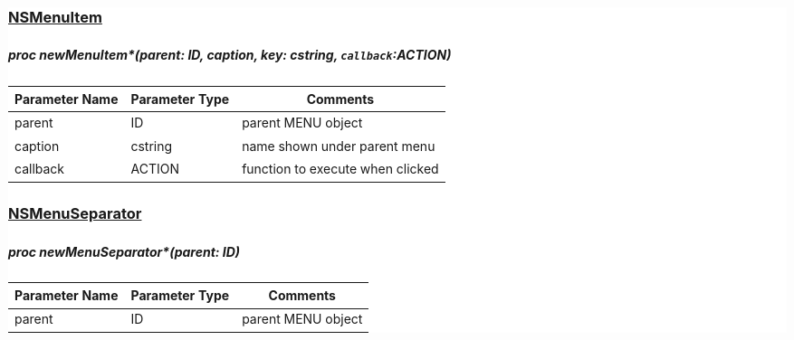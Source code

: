##### 

### <u>NSMenuItem</u>

##### proc newMenuItem*(parent: ID, caption, key: cstring, `callback`:ACTION)

```nim

```

| Parameter Name | Parameter Type | Comments                         |
| -------------- | -------------- | -------------------------------- |
| parent         | ID             | parent MENU object               |
| caption        | cstring        | name shown under parent menu     |
| callback       | ACTION         | function to execute when clicked |

##### 

### <u>NSMenuSeparator</u>

##### proc newMenuSeparator*(parent: ID)

```nim

```

| Parameter Name | Parameter Type | Comments           |
| -------------- | -------------- | ------------------ |
| parent         | ID             | parent MENU object |
